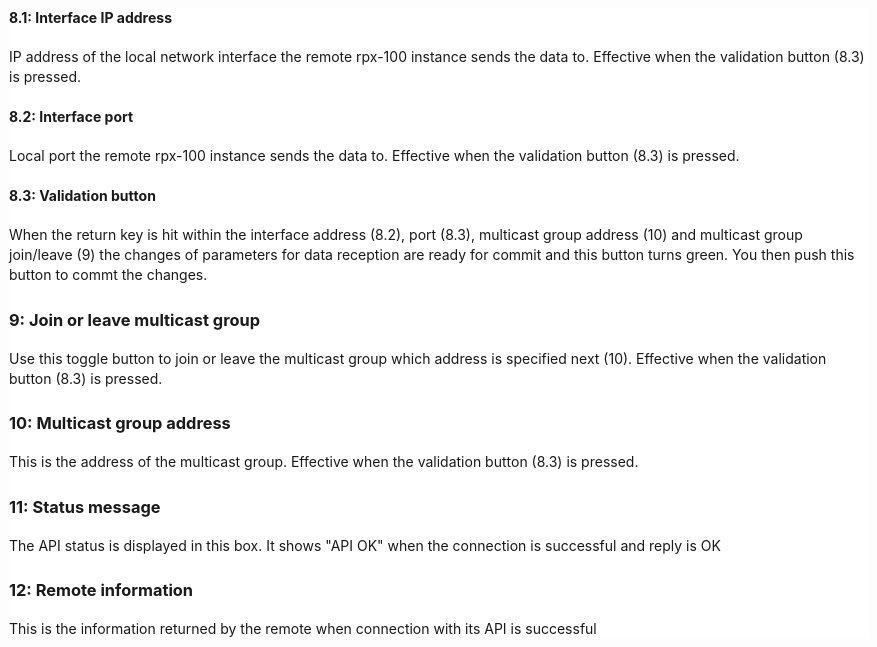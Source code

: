 <h4>8.1: Interface IP address</h4>

IP address of the local network interface the remote rpx-100 instance sends the data to. Effective when the validation button (8.3) is pressed.

<h4>8.2: Interface port</h4>

Local port the remote rpx-100 instance sends the data to.  Effective when the validation button (8.3) is pressed.

<h4>8.3: Validation button</h4>

When the return key is hit within the interface address (8.2), port (8.3), multicast group address (10) and multicast group join/leave (9) the changes of parameters for data reception are ready for commit and this button turns green. You then push this button to commt the changes.

<h3>9: Join or leave multicast group</h3>

Use this toggle button to join or leave the multicast group which address is specified next (10). Effective when the validation button (8.3) is pressed.

<h3>10: Multicast group address</h3>

This is the address of the multicast group. Effective when the validation button (8.3) is pressed.

<h3>11: Status message</h3>

The API status is displayed in this box. It shows "API OK" when the connection is successful and reply is OK

<h3>12: Remote information</h3>

This is the information returned by the remote when connection with its API is successful
